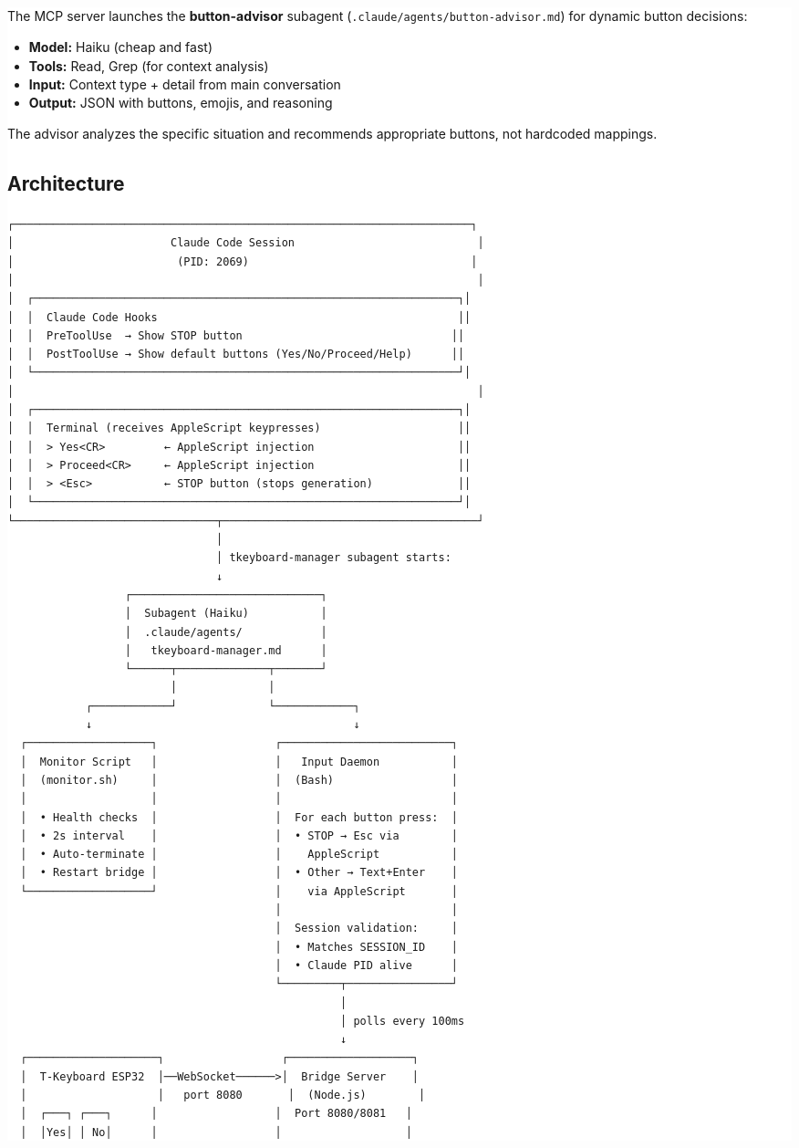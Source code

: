The MCP server launches the **button-advisor** subagent (`.claude/agents/button-advisor.md`) for dynamic button decisions:

- **Model:** Haiku (cheap and fast)
- **Tools:** Read, Grep (for context analysis)
- **Input:** Context type + detail from main conversation
- **Output:** JSON with buttons, emojis, and reasoning

The advisor analyzes the specific situation and recommends appropriate buttons, not hardcoded mappings.

## Architecture

```
┌──────────────────────────────────────────────────────────────────────┐
│                        Claude Code Session                            │
│                         (PID: 2069)                                  │
│                                                                       │
│  ┌─────────────────────────────────────────────────────────────────┐│
│  │  Claude Code Hooks                                              ││
│  │  PreToolUse  → Show STOP button                                ││
│  │  PostToolUse → Show default buttons (Yes/No/Proceed/Help)      ││
│  └─────────────────────────────────────────────────────────────────┘│
│                                                                       │
│  ┌─────────────────────────────────────────────────────────────────┐│
│  │  Terminal (receives AppleScript keypresses)                     ││
│  │  > Yes<CR>         ← AppleScript injection                      ││
│  │  > Proceed<CR>     ← AppleScript injection                      ││
│  │  > <Esc>           ← STOP button (stops generation)             ││
│  └─────────────────────────────────────────────────────────────────┘│
└───────────────────────────────┬───────────────────────────────────────┘
                                │
                                │ tkeyboard-manager subagent starts:
                                ↓
                  ┌─────────────────────────────┐
                  │  Subagent (Haiku)           │
                  │  .claude/agents/            │
                  │   tkeyboard-manager.md      │
                  └──────┬──────────────┬───────┘
                         │              │
            ┌────────────┘              └────────────┐
            ↓                                        ↓
  ┌───────────────────┐                  ┌──────────────────────────┐
  │  Monitor Script   │                  │   Input Daemon           │
  │  (monitor.sh)     │                  │  (Bash)                  │
  │                   │                  │                          │
  │  • Health checks  │                  │  For each button press:  │
  │  • 2s interval    │                  │  • STOP → Esc via        │
  │  • Auto-terminate │                  │    AppleScript           │
  │  • Restart bridge │                  │  • Other → Text+Enter    │
  └───────────────────┘                  │    via AppleScript       │
                                         │                          │
                                         │  Session validation:     │
                                         │  • Matches SESSION_ID    │
                                         │  • Claude PID alive      │
                                         └─────────┬────────────────┘
                                                   │
                                                   │ polls every 100ms
                                                   ↓
  ┌────────────────────┐                  ┌───────────────────┐
  │  T-Keyboard ESP32  │──WebSocket──────>│  Bridge Server    │
  │                    │   port 8080       │  (Node.js)        │
  │  ┌───┐ ┌───┐      │                  │  Port 8080/8081   │
  │  │Yes│ │ No│      │                  │                   │
```